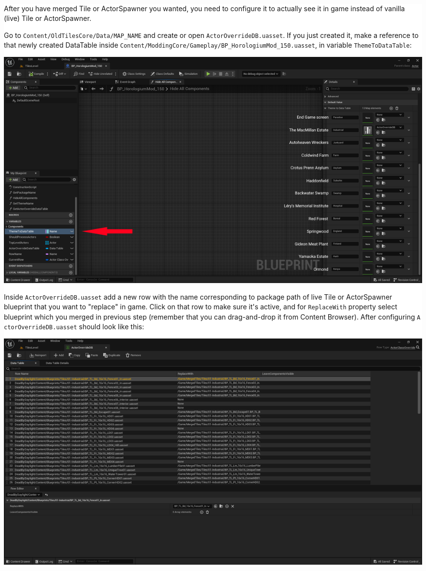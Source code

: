 After you have merged Tile or ActorSpawner you wanted, you need to configure it to actually see it in game instead of vanilla (live) Tile or ActorSpawner.

Go to `Content/OldTilesCore/Data/MAP_NAME` and create or open `ActorOverrideDB.uasset`. If you just created it, make a reference to that newly created DataTable inside `Content/ModdingCore/Gameplay/BP_HorologiumMod_150.uasset`, in variable `ThemeToDataTable`:

![ThemeToDataTable](https://github.com/olshab/DBDOldTiles_UE5/blob/main/Guide/ThemeToDataTable.png?raw=true)

Inside `ActorOverrideDB.uasset` add a new row with the name corresponding to package path of live Tile or ActorSpawner blueprint that you want to "replace" in game. Click on that row to make sure it's active, and for `ReplaceWith` property select blueprint which you merged in previous step (remember that you can drag-and-drop it from Content Browser). After configuring `ActorOverrideDB.uasset` should look like this:

![ActorOverrideDB](https://github.com/olshab/DBDOldTiles_UE5/blob/main/Guide/ActorOverrideDB.png?raw=true)
